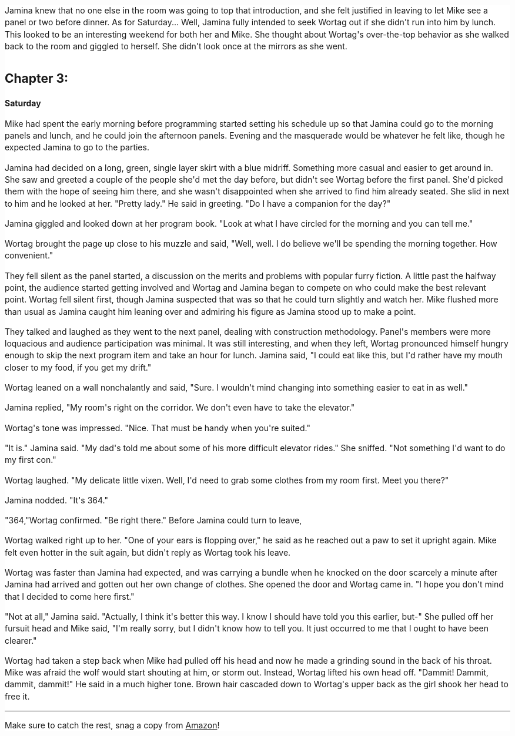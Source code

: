 <p>Jamina knew that no one else in the room was going to top that introduction, and she felt justified in leaving to let Mike see a panel or two before dinner. As for Saturday... Well, Jamina fully intended to seek Wortag out if she didn't run into him by lunch. This looked to be an interesting weekend for both her and Mike. She thought about Wortag's over-the-top behavior as she walked back to the room and giggled to herself. She didn't look once at the mirrors as she went.</p>
<h2>Chapter 3:</h2>
<p><strong>Saturday</strong></p>
<p>Mike had spent the early morning before programming started setting his schedule up so that Jamina could go to the morning panels and lunch, and he could join the afternoon panels. Evening and the masquerade would be whatever he felt like, though he expected Jamina to go to the parties.</p>
<p>Jamina had decided on a long, green, single layer skirt with a blue midriff. Something more casual and easier to get around in. She saw and greeted a couple of the people she'd met the day before, but didn't see Wortag before the first panel. She'd picked them with the hope of seeing him there, and she wasn't disappointed when she arrived to find him already seated. She slid in next to him and he looked at her. "Pretty lady." He said in greeting. "Do I have a companion for the day?"</p>
<p>Jamina giggled and looked down at her program book. "Look at what I have circled for the morning and you can tell me."</p>
<p>Wortag brought the page up close to his muzzle and said, "Well, well. I do believe we'll be spending the morning together. How convenient."</p>
<p>They fell silent as the panel started, a discussion on the merits and problems with popular furry fiction. A little past the halfway point, the audience started getting involved and Wortag and Jamina began to compete on who could make the best relevant point. Wortag fell silent first, though Jamina suspected that was so that he could turn slightly and watch her. Mike flushed more than usual as Jamina caught him leaning over and admiring his figure as Jamina stood up to make a point.</p>
<p>They talked and laughed as they went to the next panel, dealing with construction methodology. Panel's members were more loquacious and audience participation was minimal. It was still interesting, and when they left, Wortag pronounced himself hungry enough to skip the next program item and take an hour for lunch. Jamina said, "I could eat like this, but I'd rather have my mouth closer to my food, if you get my drift."</p>
<p>Wortag leaned on a wall nonchalantly and said, "Sure. I wouldn't mind changing into something easier to eat in as well."</p>
<p>Jamina replied, "My room's right on the corridor. We don't even have to take the elevator."</p>
<p>Wortag's tone was impressed. "Nice. That must be handy when you're suited."</p>
<p>"It is." Jamina said. "My dad's told me about some of his more difficult elevator rides." She sniffed. "Not something I'd want to do my first con."</p>
<p>Wortag laughed. "My delicate little vixen. Well, I'd need to grab some clothes from my room first. Meet you there?"</p>
<p>Jamina nodded. "It's 364."</p>
<p>"364,"Wortag confirmed. "Be right there." Before Jamina could turn to leave,</p>
<p>Wortag walked right up to her. "One of your ears is flopping over," he said as he reached out a paw to set it upright again. Mike felt even hotter in the suit again, but didn't reply as Wortag took his leave.</p>
<p>Wortag was faster than Jamina had expected, and was carrying a bundle when he knocked on the door scarcely a minute after Jamina had arrived and gotten out her own change of clothes. She opened the door and Wortag came in. "I hope you don't mind that I decided to come here first."</p>
<p>"Not at all," Jamina said. "Actually, I think it's better this way. I know I should have told you this earlier, but-" She pulled off her fursuit head and Mike said, "I'm really sorry, but I didn't know how to tell you. It just occurred to me that I ought to have been clearer."</p>
<p>Wortag had taken a step back when Mike had pulled off his head and now he made a grinding sound in the back of his throat. Mike was afraid the wolf would start shouting at him, or storm out. Instead, Wortag lifted his own head off. "Dammit! Dammit, dammit, dammit!" He said in a much higher tone. Brown hair cascaded down to Wortag's upper back as the girl shook her head to free it.</p>
<hr />
<p>Make sure to catch the rest, snag a copy from <a href="http://www.amazon.com/s/ref=ntt_athr_dp_sr_1?_encoding=UTF8&amp;search-alias=books&amp;field-author=Paul%20Calhoun#/ref=sr_nr_p_n_feature_browse-b_2?rh=n:283155,p_27:Paul+Calhoun,p_n_feature_browse-bin:618073011&amp;bbn=283155&amp;ie=UTF8&amp;qid=1335910953&amp;rnid=618072011" target="_blank">Amazon</a>!</p>



